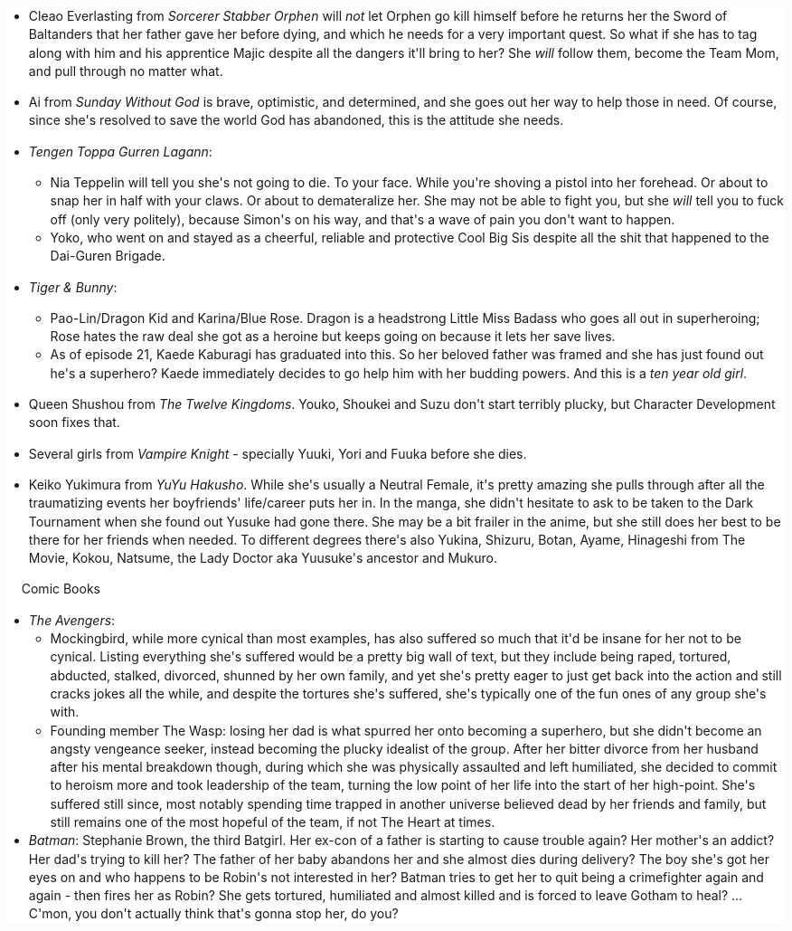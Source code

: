 -   Cleao Everlasting from _Sorcerer Stabber Orphen_ will _not_ let Orphen go kill himself before he returns her the Sword of Baltanders that her father gave her before dying, and which he needs for a very important quest. So what if she has to tag along with him and his apprentice Majic despite all the dangers it'll bring to her? She _will_ follow them, become the Team Mom, and pull through no matter what.
-   Ai from _Sunday Without God_ is brave, optimistic, and determined, and she goes out her way to help those in need. Of course, since she's resolved to save the world God has abandoned, this is the attitude she needs.

-   _Tengen Toppa Gurren Lagann_:
    -   Nia Teppelin will tell you she's not going to die. To your face. While you're shoving a pistol into her forehead. Or about to snap her in half with your claws. Or about to demateralize her. She may not be able to fight you, but she _will_ tell you to fuck off (only very politely), because Simon's on his way, and that's a wave of pain you don't want to happen.
    -   Yoko, who went on and stayed as a cheerful, reliable and protective Cool Big Sis despite all the shit that happened to the Dai-Guren Brigade.
-   _Tiger & Bunny_:
    -   Pao-Lin/Dragon Kid and Karina/Blue Rose. Dragon is a headstrong Little Miss Badass who goes all out in superheroing; Rose hates the raw deal she got as a heroine but keeps going on because it lets her save lives.
    -   As of episode 21, Kaede Kaburagi has graduated into this. So her beloved father was framed and she has just found out he's a superhero? Kaede immediately decides to go help him with her budding powers. And this is a _ten year old girl_.
-   Queen Shushou from _The Twelve Kingdoms_. Youko, Shoukei and Suzu don't start terribly plucky, but Character Development soon fixes that.
-   Several girls from _Vampire Knight_ - specially Yuuki, Yori and Fuuka before she dies.

-   Keiko Yukimura from _YuYu Hakusho_. While she's usually a Neutral Female, it's pretty amazing she pulls through after all the traumatizing events her boyfriends' life/career puts her in. In the manga, she didn't hesitate to ask to be taken to the Dark Tournament when she found out Yusuke had gone there. She may be a bit frailer in the anime, but she still does her best to be there for her friends when needed. To different degrees there's also Yukina, Shizuru, Botan, Ayame, Hinageshi from The Movie, Kokou, Natsume, the Lady Doctor aka Yuusuke's ancestor and Mukuro.

    Comic Books 

-   _The Avengers_:
    -   Mockingbird, while more cynical than most examples, has also suffered so much that it'd be insane for her not to be cynical. Listing everything she's suffered would be a pretty big wall of text, but they include being raped, tortured, abducted, stalked, divorced, shunned by her own family, and yet she's pretty eager to just get back into the action and still cracks jokes all the while, and despite the tortures she's suffered, she's typically one of the fun ones of any group she's with.
    -   Founding member The Wasp: losing her dad is what spurred her onto becoming a superhero, but she didn't become an angsty vengeance seeker, instead becoming the plucky idealist of the group. After her bitter divorce from her husband after his mental breakdown though, during which she was physically assaulted and left humiliated, she decided to commit to heroism more and took leadership of the team, turning the low point of her life into the start of her high-point. She's suffered still since, most notably spending time trapped in another universe believed dead by her friends and family, but still remains one of the most hopeful of the team, if not The Heart at times.
-   _Batman_: Stephanie Brown, the third Batgirl. Her ex-con of a father is starting to cause trouble again? Her mother's an addict? Her dad's trying to kill her? The father of her baby abandons her and she almost dies during delivery? The boy she's got her eyes on and who happens to be Robin's not interested in her? Batman tries to get her to quit being a crimefighter again and again - then fires her as Robin? She gets tortured, humiliated and almost killed and is forced to leave Gotham to heal? ... C'mon, you don't actually think that's gonna stop her, do you?
